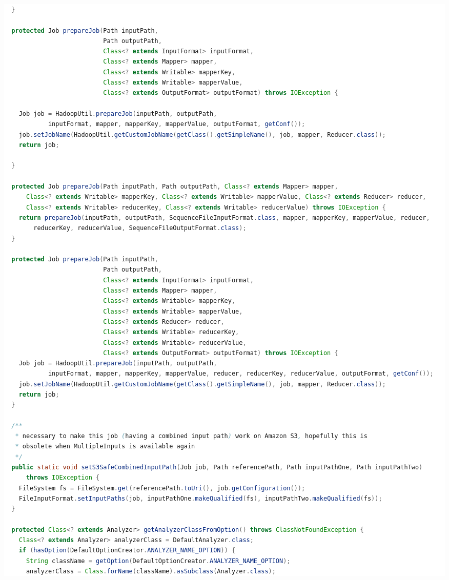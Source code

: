 ```java
  }

  protected Job prepareJob(Path inputPath,
                           Path outputPath,
                           Class<? extends InputFormat> inputFormat,
                           Class<? extends Mapper> mapper,
                           Class<? extends Writable> mapperKey,
                           Class<? extends Writable> mapperValue,
                           Class<? extends OutputFormat> outputFormat) throws IOException {

    Job job = HadoopUtil.prepareJob(inputPath, outputPath,
            inputFormat, mapper, mapperKey, mapperValue, outputFormat, getConf());
    job.setJobName(HadoopUtil.getCustomJobName(getClass().getSimpleName(), job, mapper, Reducer.class));
    return job;

  }

  protected Job prepareJob(Path inputPath, Path outputPath, Class<? extends Mapper> mapper,
      Class<? extends Writable> mapperKey, Class<? extends Writable> mapperValue, Class<? extends Reducer> reducer,
      Class<? extends Writable> reducerKey, Class<? extends Writable> reducerValue) throws IOException {
    return prepareJob(inputPath, outputPath, SequenceFileInputFormat.class, mapper, mapperKey, mapperValue, reducer,
        reducerKey, reducerValue, SequenceFileOutputFormat.class);
  }

  protected Job prepareJob(Path inputPath,
                           Path outputPath,
                           Class<? extends InputFormat> inputFormat,
                           Class<? extends Mapper> mapper,
                           Class<? extends Writable> mapperKey,
                           Class<? extends Writable> mapperValue,
                           Class<? extends Reducer> reducer,
                           Class<? extends Writable> reducerKey,
                           Class<? extends Writable> reducerValue,
                           Class<? extends OutputFormat> outputFormat) throws IOException {
    Job job = HadoopUtil.prepareJob(inputPath, outputPath,
            inputFormat, mapper, mapperKey, mapperValue, reducer, reducerKey, reducerValue, outputFormat, getConf());
    job.setJobName(HadoopUtil.getCustomJobName(getClass().getSimpleName(), job, mapper, Reducer.class));
    return job;
  }

  /**
   * necessary to make this job (having a combined input path) work on Amazon S3, hopefully this is
   * obsolete when MultipleInputs is available again
   */
  public static void setS3SafeCombinedInputPath(Job job, Path referencePath, Path inputPathOne, Path inputPathTwo)
      throws IOException {
    FileSystem fs = FileSystem.get(referencePath.toUri(), job.getConfiguration());
    FileInputFormat.setInputPaths(job, inputPathOne.makeQualified(fs), inputPathTwo.makeQualified(fs));
  }

  protected Class<? extends Analyzer> getAnalyzerClassFromOption() throws ClassNotFoundException {
    Class<? extends Analyzer> analyzerClass = DefaultAnalyzer.class;
    if (hasOption(DefaultOptionCreator.ANALYZER_NAME_OPTION)) {
      String className = getOption(DefaultOptionCreator.ANALYZER_NAME_OPTION);
      analyzerClass = Class.forName(className).asSubclass(Analyzer.class);
```